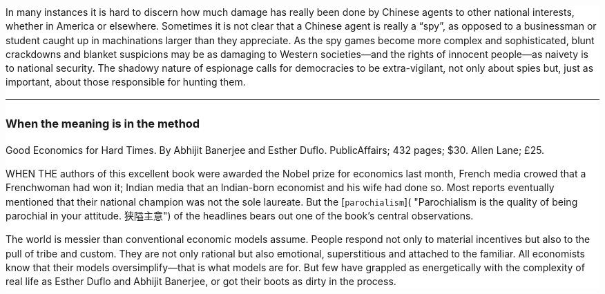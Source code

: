 In many instances it is hard to discern how much damage has really been done by Chinese agents to other national interests, whether in America or elsewhere. Sometimes it is not clear that a Chinese agent is really a “spy”, as opposed to a businessman or student caught up in machinations larger than they appreciate. As the spy games become more complex and sophisticated, blunt crackdowns and blanket suspicions may be as damaging to Western societies—and the rights of innocent people—as naivety is to national security. The shadowy nature of espionage calls for democracies to be extra-vigilant, not only about spies but, just as important, about those responsible for hunting them.

***

<h3 id="７.5">When the meaning is in the method</h3>

Good Economics for Hard Times. By Abhijit Banerjee and Esther Duflo. PublicAffairs; 432 pages; $30. Allen Lane; £25. 

WHEN THE authors of this excellent book were awarded the Nobel prize for economics last month, French media crowed that a Frenchwoman had won it; Indian media that an Indian-born economist and his wife had done so. Most reports eventually mentioned that their national champion was not the sole laureate. But the [`parochialism`](  "Parochialism is the quality of being parochial in your attitude. 狭隘主意") of the headlines bears out one of the book’s central observations. 

The world is messier than conventional economic models assume. People respond not only to material incentives but also to the pull of tribe and custom. They are not only rational but also emotional, superstitious and attached to the familiar. All economists know that their models oversimplify—that is what models are for. But few have grappled as energetically with the complexity of real life as Esther Duflo and Abhijit Banerjee, or got their boots as dirty in the process. 

